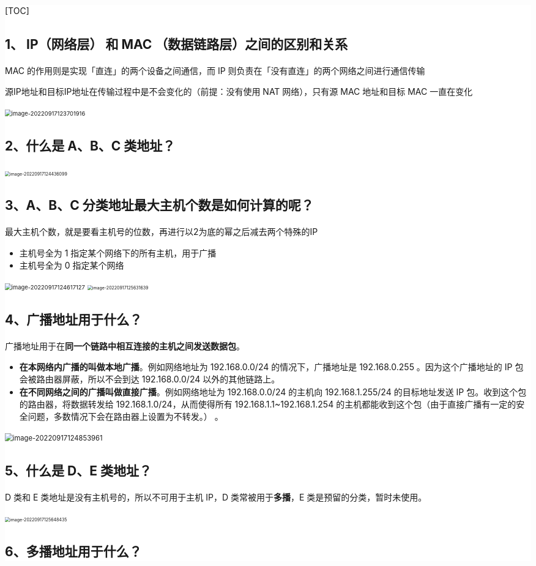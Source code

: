 [TOC]



## 1、 IP（网络层） 和 MAC （数据链路层）之间的区别和关系

MAC 的作用则是实现「直连」的两个设备之间通信，而 IP 则负责在「没有直连」的两个网络之间进行通信传输

源IP地址和目标IP地址在传输过程中是不会变化的（前提：没有使用 NAT 网络），只有源 MAC 地址和目标 MAC 一直在变化

<img src="https://ningct.oss-cn-hangzhou.aliyuncs.com/image-20220917123701916.png" alt="image-20220917123701916" style="zoom:67%;" />



## 2、什么是 A、B、C 类地址？

<img src="https://ningct.oss-cn-hangzhou.aliyuncs.com/image-20220917124436099.png" alt="image-20220917124436099" style="zoom:50%;" />



## 3、A、B、C 分类地址最大主机个数是如何计算的呢？

最大主机个数，就是要看主机号的位数，再进行以2为底的幂之后减去两个特殊的IP

- 主机号全为 1 指定某个网络下的所有主机，用于广播
- 主机号全为 0 指定某个网络

<img src="https://ningct.oss-cn-hangzhou.aliyuncs.com/image-20220917124617127.png" alt="image-20220917124617127" style="zoom:67%;" />

<img src="https://ningct.oss-cn-hangzhou.aliyuncs.com/image-20220917125631639.png" alt="image-20220917125631639" style="zoom:50%;" />



## 4、广播地址用于什么？

广播地址用于在**同一个链路中相互连接的主机之间发送数据包**。

- **在本网络内广播的叫做本地广播**。例如网络地址为 192.168.0.0/24 的情况下，广播地址是 192.168.0.255 。因为这个广播地址的 IP 包会被路由器屏蔽，所以不会到达 192.168.0.0/24 以外的其他链路上。
- **在不同网络之间的广播叫做直接广播**。例如网络地址为 192.168.0.0/24 的主机向 192.168.1.255/24 的目标地址发送 IP 包。收到这个包的路由器，将数据转发给 192.168.1.0/24，从而使得所有 192.168.1.1~192.168.1.254 的主机都能收到这个包（由于直接广播有一定的安全问题，多数情况下会在路由器上设置为不转发。） 。

<img src="https://ningct.oss-cn-hangzhou.aliyuncs.com/image-20220917124853961.png" alt="image-20220917124853961" style="zoom: 80%;" />



## 5、什么是 D、E 类地址？

D 类和 E 类地址是没有主机号的，所以不可用于主机 IP，D 类常被用于**多播**，E 类是预留的分类，暂时未使用。

<img src="https://ningct.oss-cn-hangzhou.aliyuncs.com/image-20220917125648435.png" alt="image-20220917125648435" style="zoom:50%;" />



## 6、多播地址用于什么？
